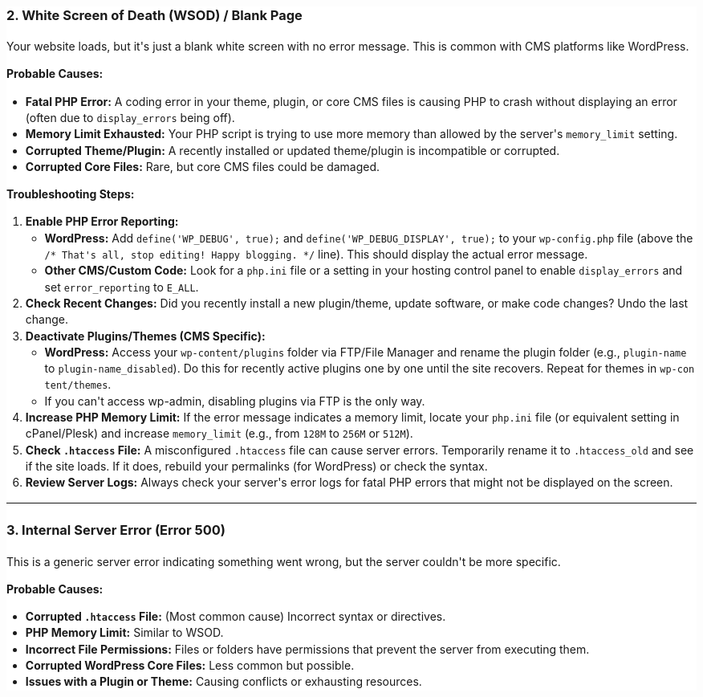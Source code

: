 
### 2. White Screen of Death (WSOD) / Blank Page

Your website loads, but it's just a blank white screen with no error message. This is common with CMS platforms like WordPress.

**Probable Causes:**

* **Fatal PHP Error:** A coding error in your theme, plugin, or core CMS files is causing PHP to crash without displaying an error (often due to `display_errors` being off).
* **Memory Limit Exhausted:** Your PHP script is trying to use more memory than allowed by the server's `memory_limit` setting.
* **Corrupted Theme/Plugin:** A recently installed or updated theme/plugin is incompatible or corrupted.
* **Corrupted Core Files:** Rare, but core CMS files could be damaged.

**Troubleshooting Steps:**

1.  **Enable PHP Error Reporting:**
    * **WordPress:** Add `define('WP_DEBUG', true);` and `define('WP_DEBUG_DISPLAY', true);` to your `wp-config.php` file (above the `/* That's all, stop editing! Happy blogging. */` line). This should display the actual error message.
    * **Other CMS/Custom Code:** Look for a `php.ini` file or a setting in your hosting control panel to enable `display_errors` and set `error_reporting` to `E_ALL`.
2.  **Check Recent Changes:** Did you recently install a new plugin/theme, update software, or make code changes? Undo the last change.
3.  **Deactivate Plugins/Themes (CMS Specific):**
    * **WordPress:** Access your `wp-content/plugins` folder via FTP/File Manager and rename the plugin folder (e.g., `plugin-name` to `plugin-name_disabled`). Do this for recently active plugins one by one until the site recovers. Repeat for themes in `wp-content/themes`.
    * If you can't access wp-admin, disabling plugins via FTP is the only way.
4.  **Increase PHP Memory Limit:** If the error message indicates a memory limit, locate your `php.ini` file (or equivalent setting in cPanel/Plesk) and increase `memory_limit` (e.g., from `128M` to `256M` or `512M`).
5.  **Check `.htaccess` File:** A misconfigured `.htaccess` file can cause server errors. Temporarily rename it to `.htaccess_old` and see if the site loads. If it does, rebuild your permalinks (for WordPress) or check the syntax.
6.  **Review Server Logs:** Always check your server's error logs for fatal PHP errors that might not be displayed on the screen.

---

### 3. Internal Server Error (Error 500)

This is a generic server error indicating something went wrong, but the server couldn't be more specific.

**Probable Causes:**

* **Corrupted `.htaccess` File:** (Most common cause) Incorrect syntax or directives.
* **PHP Memory Limit:** Similar to WSOD.
* **Incorrect File Permissions:** Files or folders have permissions that prevent the server from executing them.
* **Corrupted WordPress Core Files:** Less common but possible.
* **Issues with a Plugin or Theme:** Causing conflicts or exhausting resources.
